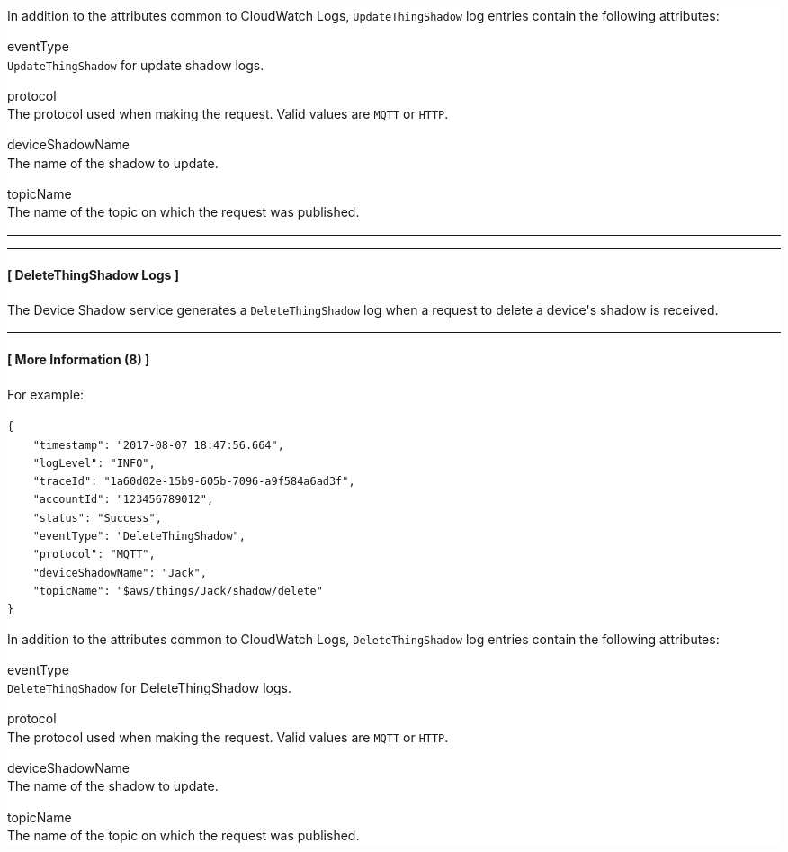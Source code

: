 In addition to the attributes common to CloudWatch Logs, `UpdateThingShadow` log entries contain the following attributes:

eventType  
`UpdateThingShadow` for update shadow logs\.

protocol  
The protocol used when making the request\. Valid values are `MQTT` or `HTTP`\.

deviceShadowName  
The name of the shadow to update\.

topicName  
The name of the topic on which the request was published\. 

------

------
#### [ DeleteThingShadow Logs ]

The Device Shadow service generates a `DeleteThingShadow` log when a request to delete a device's shadow is received\.

------
#### [ More Information \(8\) ]

For example:

```
{ 
    "timestamp": "2017-08-07 18:47:56.664", 
    "logLevel": "INFO", 
    "traceId": "1a60d02e-15b9-605b-7096-a9f584a6ad3f", 
    "accountId": "123456789012", 
    "status": "Success", 
    "eventType": "DeleteThingShadow", 
    "protocol": "MQTT", 
    "deviceShadowName": "Jack", 
    "topicName": "$aws/things/Jack/shadow/delete" 
}
```

In addition to the attributes common to CloudWatch Logs, `DeleteThingShadow` log entries contain the following attributes:

eventType  
`DeleteThingShadow` for DeleteThingShadow logs\.

protocol  
The protocol used when making the request\. Valid values are `MQTT` or `HTTP`\.

deviceShadowName  
The name of the shadow to update\.

topicName  
The name of the topic on which the request was published\. 
